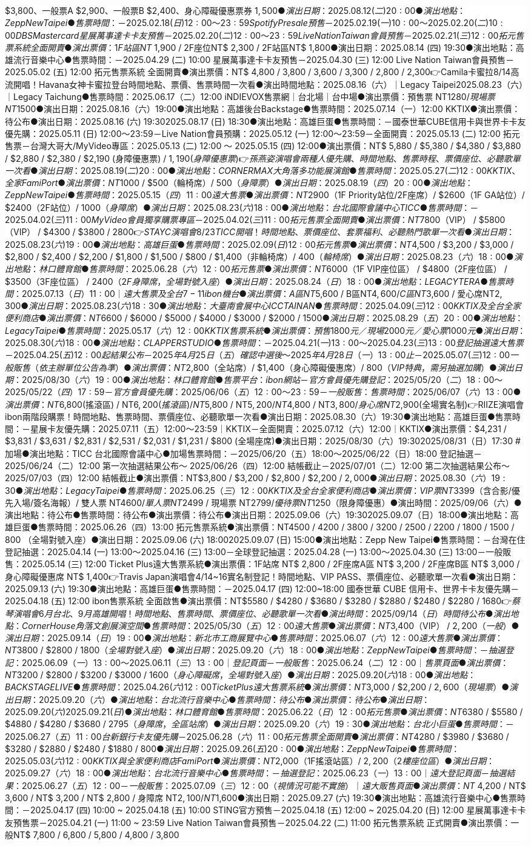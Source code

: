 $3,800、一般票A $2,900、一般票B $2,400、身心障礙優惠票券 $1,500●演出日期：2025.08.12 (二) 20:00●演出地點：Zepp New Taipei●售票時間：－2025.02.18 (日) 12:00～23:59 Spotify Presale 預售－2025.02.19 (一) 10:00～2025.02.20 (二) 10:00 DBS Mastercard 星展萬事達卡卡友預售－2025.02.20 (二) 12:00～23:59 Live Nation Taiwan 會員預售－2025.02.21 (三) 12:00 拓元售票系統全面開賣●演出票價：1F站區NT$ 1,900 / 2F座位NT$ 2,300 / 2F站區NT$ 1,800●演出日期：2025.08.14 (四) 19:30●演出地點：高雄流行音樂中心●售票時間：－2025.04.29 (二) 10:00 星展萬事達卡卡友預售－2025.04.30 (三) 12:00 Live Nation Taiwan會員預售－2025.05.02 (五) 12:00 拓元售票系統 全面開賣●演出票價：NT$ 4,800 / 3,800 / 3,600 / 3,300 / 2,800 / 2,300👉Camila卡蜜拉8/14高流開唱！Havana女神卡蜜拉登台時間地點、票價、售票時間一次看●演出時間地點：2025.08.16（六）｜Legacy Taipei2025.08.23（六）｜Legacy Taichung●售票時間：2025.06.17（二）12:00 iNDIEVOX售票網｜台北場｜台中場●演出票價：預售票 NT$1280 / 現場票 NT$1500●演出日期：2025.08.16（六）19:00●演出地點：高雄後台Backstage●售票時間：2025.07.14（一）12:00 KKTIX●演出票價：待公布●演出日期：2025.08.16 (六) 19:302025.08.17 (日) 18:30●演出地點：高雄巨蛋●售票時間：－國泰世華CUBE信用卡與世界卡卡友優先購：2025.05.11 (日) 12:00～23:59－Live Nation會員預購：2025.05.12 (一) 12:00～23:59－全面開賣：2025.05.13 (二) 12:00 拓元售票－台灣大哥大/MyVideo專區：2025.05.13 (二) 12:00 ～ 2025.05.15 (四) 12:00●演出票價：NT$ 5,880 / $5,380 / $4,380 / $3,880 / $2,880 / $2,380 / $2,190 (身障優惠票) / $1,190 (身障優惠票)👉孫燕姿演唱會兩種人優先購、時間地點、售票時程、票價座位、必聽歌單一次看●演出日期：2025.08.19 (二) 20:00●演出地點：CORNER MAX 大角落多功能展演館●售票時間：2025.05.27 (二) 12:00 KKTIX、全家 FamiPort●演出票價：NT$1000 / $500（輪椅席）/ $500（身障票）●演出日期：2025.08.19（四）20:00●演出地點：Zepp New Taipei●售票時間：2025.05.15（四）11:00 遠大售票●演出票價：NT$2900（1F Priority站位/2F座席）/ $2600（1F GA站位）/ $2400（2F站位）/ $1000（身障席）●演出日期：2025.08.23 (六) 18:00●演出地點：台北國際會議中心TICC●售票時間：－2025.04.02 (三) 11:00 MyVideo會員獨享購票專區－2025.04.02 (三) 11:00 拓元售票 全面開賣●演出票價：NT$7800（VIP） / $5800（VIP） / $4300 / $3800 / $2800👉STAYC演唱會8/23 TICC 開唱！時間地點、票價座位、套票福利、必聽熱門歌單一次看●演出日期：2025.08.23 (六) 19:00●演出地點：高雄巨蛋●售票時間：2025.02.09 (日) 12:00 拓元售票●演出票價：NT$4,500 / $3,200 / $3,000 / $2,800 / $2,400 / $2,200 / $1,800 / $1,500 / $800 / $1,400（非輪椅席）/ $400（輪椅席）●演出日期：2025.08.23（六）18:00●演出地點：林口體育館●售票時間：2025.06.28（六）12:00 拓元售票●演出票價：NT$6000（1F VIP座位區） / $4800（2F座位區） / $3500（3F座位區） / $2400（2F身障席，全場對號入座）●演出日期：2025.08.24（日）18:00●演出地點：LEGACY TERA●售票時間：2025.07.13（日）11:00｜遠大售票及全台7-11 ibon機台●演出票價：A區NT$5,600 / B區NT$4,600 / C區NT$3,600 / 愛心席NT$2,300●演出日期：2025.08.23 (六) 18:30●演出地點：大臺南會展中心 ICC TAINAN●售票時間：2025.04.09 (三) 12:00 KKTIX 及全台全家便利商店●演出票價：NT$6600 / $6000 / $5000 / $4000 / $3000 / $2000 / $1500●演出日期：2025.08.29（五）20:00●演出地點：Legacy Taipei●售票時間：2025.05.17（六）12:00 KKTIX售票系統●演出票價：預售1800元／現場2000元／愛心票1000元●演出日期：2025.08.30 (六) 18:00●演出地點：CLAPPER STUDIO●售票時間：－2025.04.21 (一) 13:00 ～ 2025.04.23 (三) 13:00 登記抽選 遠大售票－2025.04.25 (五) 12:00起 結果公布－2025年4月25日（五）確認中選後～2025年4月28日（一）13:00止－2025.05.07 (三) 12:00 一般販售（依主辦單位公告為準）●演出票價：NT$2,800（全站席）/ $1,400（身心障礙優惠席）/ $800（VIP特典，需另抽選加購）●演出日期：2025/08/30（六）19:00●演出地點：林口體育館●售票平台：ibon網站－官方會員優先購登記：2025/05/20（二）18:00～2025/05/22（四）17:59－官方會員優先購：2025/06/06（五）12:00～23:59－一般販售：售票時間：2025/06/07（六）13:00●演出票價：NT$6,800(搖滾區) / NT$6,200(搖滾區) / NT$5,800 / NT$5,200 / NT$4,800 / NT$3,800 /身心席NT$2,900(全場實名制)👉RIIZE演唱會 ibon兩階段購票！時間地點、售票時間、票價座位、必聽歌單一次看●演出日期：2025.08.30（六）19:30●演出地點：高雄巨蛋●售票時間：－星展卡友優先購：2025.07.11（五）12:00～23:59｜KKTIX－全面開賣：2025.07.12（六）12:00｜KKTIX●演出票價：$4,231 / $3,831 / $3,631 / $2,831 / $2,531 / $2,031 / $1,231 / $800 (全場座席)●演出日期：2025/08/30（六）19:302025/08/31（日）17:30 #加場●演出地點：TICC 台北國際會議中心●加場售票時間：－2025/06/20（五）18:00〜2025/06/22（日）18:00 登記抽選－2025/06/24（二）12:00 第一次抽選結果公布～ 2025/06/26（四）12:00 結帳截止－2025/07/01（二）12:00 第二次抽選結果公布～ 2025/07/03（四）12:00 結帳截止●演出票價：NT$3,800 / $3,200 / $2,800 / $2,200 / $2,000●演出日期：2025.08.30（六）19:30●演出地點：Legacy Taipei●售票時間：2025.06.25（三）12:00 KKTIX及全台全家便利商店●演出票價：VIP票 NT$3399（含合影/優先入場/簽名海報）/ 雙人票 NT$4600 / 單人票 NT$2499 / 現場票 NT$2799 / 優待票 NT$1250（限身障優惠）●演出時間：2025/09/06（六）●演出地點：待公布●售票時間：待公布●演出票價：待公布●演出日期：2025.09.06（六）19:302025.09.07（日）18:00●演出地點：高雄巨蛋●售票時間：2025.06.26（四）13:00 拓元售票系統●演出票價：NT4500 / 4200 / 3800 / 3200 / 2500 / 2200 / 1800 / 1500 / 800 （全場對號入座）●演出日期：2025.09.06 (六) 18:002025.09.07 (日) 15:00●演出地點：Zepp New Taipei●售票時間：－台灣在住登記抽選：2025.04.14 (一) 13:00～2025.04.16 (三) 13:00－全球登記抽選：2025.04.28 (一) 13:00～2025.04.30 (三) 13:00－一般販售：2025.05.14 (三) 12:00 Ticket Plus遠大售票系統●演出票價：1F站席 NT$ 2,800 / 2F座席A區 NT$ 3,200 / 2F座席B區 NT$ 3,000 / 身心障礙優惠席 NT$ 1,400👉Travis Japan演唱會4/14~16實名制登記！時間地點、VIP PASS、票價座位、必聽歌單一次看●演出日期：2025.09.13 (六) 19:30●演出地點：高雄巨蛋●售票時間：－2025.04.17 (四) 12:00~18:00 國泰世華 CUBE 信用卡、世界卡卡友優先購－2025.04.18 (五) 12:00 ibon售票系統 全面啟售●演出票價：NT$5580 / $4280 / $3680 / $3280 / $2880 / $2480 / $2280 / $1680👉蔡琴演唱會6月台北、9月高雄開唱！時間地點、售票時間、票價座位、必聽歌單一次看●演出時間：2025/09/14（日）時間待公布●演出地點：Corner House 角落文創展演空間●售票時間：2025/05/30（五）12:00 遠大售票●演出票價：NT$3,400（VIP） / $2,200（一般）●演出日期：2025.09.14（日）19:00●演出地點：新北市工商展覽中心●售票時間：2025.06.07（六）12:00 遠大售票●演出票價：NT$3800 / $2800 / $1800（全場對號入座）●演出日期：2025.09.20（六）18:00●演出地點：Zepp New Taipei●售票時間：－抽選登記：2025.06.09（一）13:00～2025.06.11（三）13:00｜登記頁面－一般販售：2025.06.24（二）12:00｜售票頁面●演出票價：NT$3200 / $2800 / $3200 / $3000 / $1600（身心障礙席，全場對號入座）●演出日期：2025.09.20 (六) 18:00●演出地點：BACKSTAGE LIVE●售票時間：2025.04.26 (六) 12:00 Ticket Plus 遠大售票系統●演出票價：NT$3,000 / $2,200 / $2,600（現場票）●演出日期：2025.09.20（六）●演出地點：台北流行音樂中心●售票時間：待公布●演出票價：待公布●演出日期：2025.09.20 (六)2025.09.21 (日)●演出地點：林口體育館●售票時間：2025.06.22（日）12:00 拓元售票●演出票價：NT$6380 / $5580 / $4880 / $4280 / $3680 / $2795（身障席，全區站席）●演出日期：2025.09.20（六）19:30●演出地點：台北小巨蛋●售票時間：－2025.06.27（五）11:00 台新銀行卡友優先購－2025.06.28（六）11:00 拓元售票 全面開賣●演出票價：NT$4280 / $3980 / $3680 / $3280 / $2880 / $2480 / $1880 / $800●演出日期：2025.09.26 (五) 20:00●演出地點：Zepp New Taipei●售票時間：2025.05.03 (六) 12:00 KKTIX與全家便利商店FamiPort●演出票價：NT$2,000（1F搖滾站區）/ $2,200（2樓座位區）●演出日期：2025.09.27（六）18:00●演出地點：台北流行音樂中心●售票時間：－抽選登記：2025.06.23（一）13:00｜遠大登記頁面－抽選結果：2025.06.27（五）12:00－一般販售：2025.07.09（三）12:00（視情況可能不實施）｜遠大販售頁面●演出票價：NT$ 4,200 / NT$ 3,600 / NT$ 3,200 / NT$ 2,800 / 身障席 NT$2,100 / NT$1,600●演出日期：2025.09.27 (六) 19:30●演出地點：高雄流行音樂中心●售票時間：－2025.04.17 (四) 10:00 ~ 2025.04.18 (五) 10:00 STING官方預售－2025.04.18 (五) 12:00 ~ 2025.04.20 (日) 12:00 星展萬事達卡卡友預售票－2025.04.21 (一) 11:00 ~ 23:59 Live Nation Taiwan會員預售－2025.04.22 (二) 11:00 拓元售票系統 正式開賣●演出票價：一般NT$ 7,800 / 6,800 / 5,800 / 4,800 / 3,800